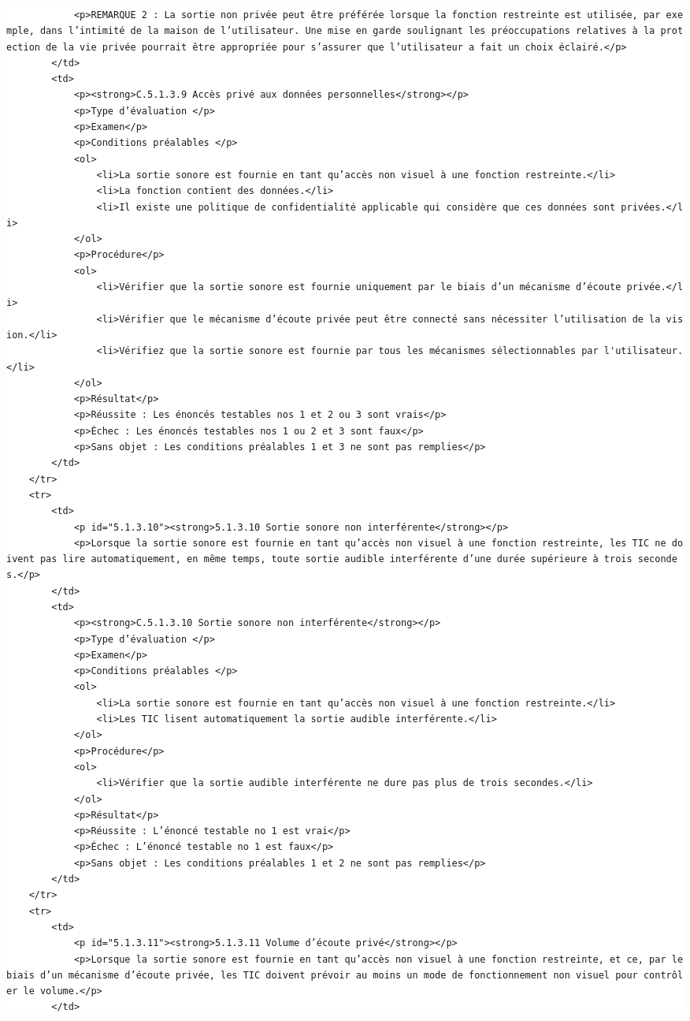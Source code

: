 				<p>REMARQUE 2 : La sortie non privée peut être préférée lorsque la fonction restreinte est utilisée, par exemple, dans l’intimité de la maison de l’utilisateur. Une mise en garde soulignant les préoccupations relatives à la protection de la vie privée pourrait être appropriée pour s’assurer que l’utilisateur a fait un choix éclairé.</p>
			</td>
			<td>
				<p><strong>C.5.1.3.9 Accès privé aux données personnelles</strong></p>
				<p>Type d’évaluation </p>
				<p>Examen</p>
				<p>Conditions préalables </p>
				<ol>
					<li>La sortie sonore est fournie en tant qu’accès non visuel à une fonction restreinte.</li>
					<li>La fonction contient des données.</li>
					<li>Il existe une politique de confidentialité applicable qui considère que ces données sont privées.</li>
				</ol>
				<p>Procédure</p>
				<ol>
					<li>Vérifier que la sortie sonore est fournie uniquement par le biais d’un mécanisme d’écoute privée.</li>
					<li>Vérifier que le mécanisme d’écoute privée peut être connecté sans nécessiter l’utilisation de la vision.</li>
					<li>Vérifiez que la sortie sonore est fournie par tous les mécanismes sélectionnables par l'utilisateur.</li>
				</ol>
				<p>Résultat</p>
				<p>Réussite : Les énoncés testables nos 1 et 2 ou 3 sont vrais</p>
				<p>Échec : Les énoncés testables nos 1 ou 2 et 3 sont faux</p>
				<p>Sans objet : Les conditions préalables 1 et 3 ne sont pas remplies</p>
			</td>
		</tr>
		<tr>
			<td>
				<p id="5.1.3.10"><strong>5.1.3.10 Sortie sonore non interférente</strong></p>
				<p>Lorsque la sortie sonore est fournie en tant qu’accès non visuel à une fonction restreinte, les TIC ne doivent pas lire automatiquement, en même temps, toute sortie audible interférente d’une durée supérieure à trois secondes.</p>
			</td>
			<td>
				<p><strong>C.5.1.3.10 Sortie sonore non interférente</strong></p>
				<p>Type d’évaluation </p>
				<p>Examen</p>
				<p>Conditions préalables </p>
				<ol>
					<li>La sortie sonore est fournie en tant qu’accès non visuel à une fonction restreinte.</li>
					<li>Les TIC lisent automatiquement la sortie audible interférente.</li>
				</ol>
				<p>Procédure</p>
				<ol>
					<li>Vérifier que la sortie audible interférente ne dure pas plus de trois secondes.</li>
				</ol>
				<p>Résultat</p>
				<p>Réussite : L’énoncé testable no 1 est vrai</p>
				<p>Échec : L’énoncé testable no 1 est faux</p>
				<p>Sans objet : Les conditions préalables 1 et 2 ne sont pas remplies</p>
			</td>
		</tr>
		<tr>
			<td>
				<p id="5.1.3.11"><strong>5.1.3.11 Volume d’écoute privé</strong></p>
				<p>Lorsque la sortie sonore est fournie en tant qu’accès non visuel à une fonction restreinte, et ce, par le biais d’un mécanisme d’écoute privée, les TIC doivent prévoir au moins un mode de fonctionnement non visuel pour contrôler le volume.</p>
			</td>